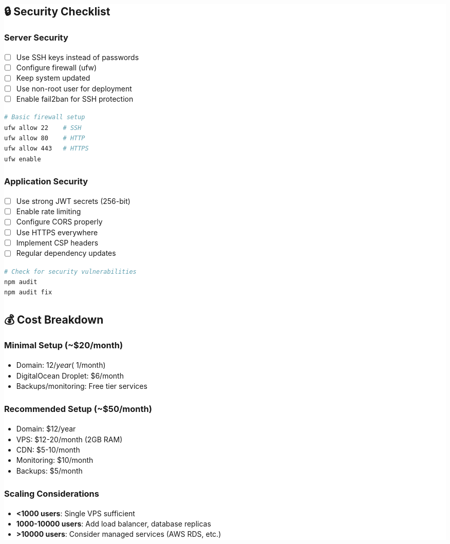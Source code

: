 ## 🔒 Security Checklist

### Server Security
- [ ] Use SSH keys instead of passwords
- [ ] Configure firewall (ufw)
- [ ] Keep system updated
- [ ] Use non-root user for deployment
- [ ] Enable fail2ban for SSH protection

```bash
# Basic firewall setup
ufw allow 22    # SSH
ufw allow 80    # HTTP
ufw allow 443   # HTTPS  
ufw enable
```

### Application Security
- [ ] Use strong JWT secrets (256-bit)
- [ ] Enable rate limiting
- [ ] Configure CORS properly
- [ ] Use HTTPS everywhere
- [ ] Implement CSP headers
- [ ] Regular dependency updates

```bash
# Check for security vulnerabilities
npm audit
npm audit fix
```

## 💰 Cost Breakdown

### Minimal Setup (~$20/month)
- Domain: $12/year (~$1/month)
- DigitalOcean Droplet: $6/month
- Backups/monitoring: Free tier services

### Recommended Setup (~$50/month)
- Domain: $12/year
- VPS: $12-20/month (2GB RAM)
- CDN: $5-10/month
- Monitoring: $10/month
- Backups: $5/month

### Scaling Considerations
- **<1000 users**: Single VPS sufficient
- **1000-10000 users**: Add load balancer, database replicas
- **>10000 users**: Consider managed services (AWS RDS, etc.)
